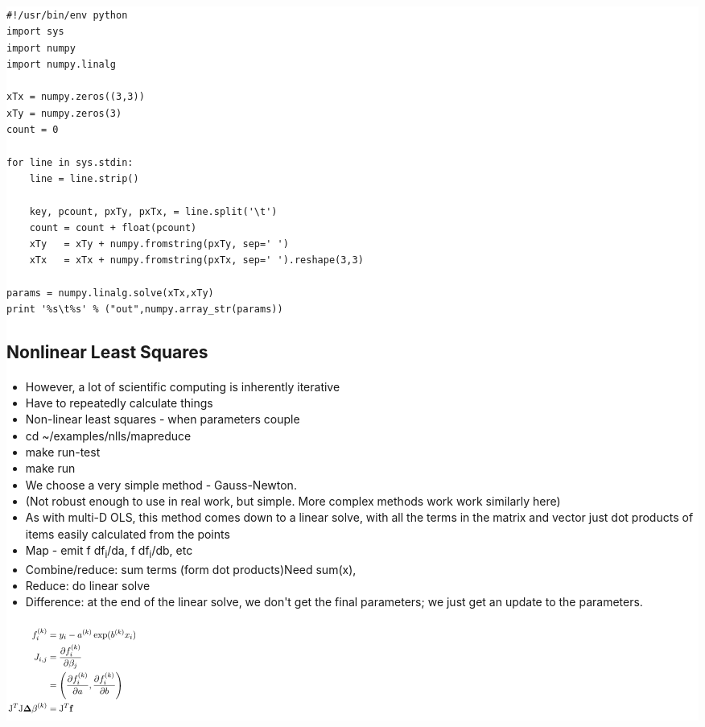 ```
#!/usr/bin/env python
import sys
import numpy
import numpy.linalg

xTx = numpy.zeros((3,3))
xTy = numpy.zeros(3)
count = 0

for line in sys.stdin:
    line = line.strip()

    key, pcount, pxTy, pxTx, = line.split('\t')
    count = count + float(pcount)
    xTy   = xTy + numpy.fromstring(pxTy, sep=' ')
    xTx   = xTx + numpy.fromstring(pxTx, sep=' ').reshape(3,3)
    
params = numpy.linalg.solve(xTx,xTy)
print '%s\t%s' % ("out",numpy.array_str(params))

```

## Nonlinear Least Squares

* However, a lot of scientific computing is inherently iterative
* Have to repeatedly calculate things
* Non-linear least squares - when parameters couple
* cd ~/examples/nlls/mapreduce
* make run-test
* make run
* We choose a very simple method - Gauss-Newton.
* (Not robust enough to use in real work, but simple. More complex methods work work similarly here)
* As with multi-D OLS, this method  comes down to a linear solve, with all the terms in the matrix and vector
just dot products of items easily calculated from the points
* Map - emit f df<sub>i</sub>/da, f df<sub>i</sub>/db, etc 
* Combine/reduce: sum terms (form dot products)Need sum(x),
* Reduce: do linear solve
* Difference: at the end of the linear solve, we don't get the final parameters; we just get an update to
the parameters.

![Nonlinear Least Squares](images2/Nonlinear-Eq.png)
